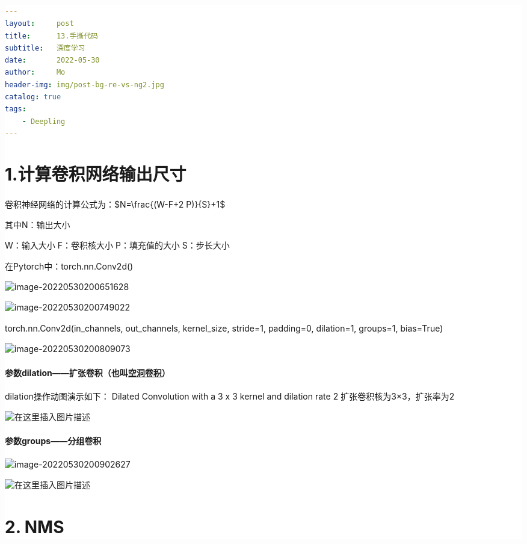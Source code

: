 ```yaml
---
layout:     post
title:      13.手撕代码
subtitle:   深度学习
date:       2022-05-30
author:     Mo
header-img: img/post-bg-re-vs-ng2.jpg
catalog: true
tags:
    - Deepling 
---
```


# **1.计算卷积网络输出尺寸**

卷积神经网络的计算公式为：$N=\frac{(W-F+2 P)}{S}+1$

其中N：输出大小

W：输入大小 F：卷积核大小 P：填充值的大小 S：步长大小

在Pytorch中：torch.nn.Conv2d()

![image-20220530200651628](https://s2.loli.net/2022/05/30/rstZJ1NkFlK6bXq.png)

![image-20220530200749022](https://s2.loli.net/2022/05/30/QkWTr2HjuXc7gzK.png)

torch.nn.Conv2d(in_channels, out_channels, kernel_size, stride=1, padding=0, dilation=1, groups=1, bias=True)

![image-20220530200809073](https://s2.loli.net/2022/05/30/rQFO8RmalsM1WhT.png)

#### 参数dilation——扩张卷积（也叫[空洞卷积](https://so.csdn.net/so/search?q=空洞卷积&spm=1001.2101.3001.7020)）

dilation操作动图演示如下：
Dilated Convolution with a 3 x 3 kernel and dilation rate 2
扩张卷积核为3×3，扩张率为2

![在这里插入图片描述](https://s2.loli.net/2022/05/30/U1gSOaDeyJdIvFs.webp)

#### 参数groups——分组卷积
![image-20220530200902627](https://s2.loli.net/2022/05/30/3jn6kOzpH5gafeT.png)

![在这里插入图片描述](https://s2.loli.net/2022/05/30/wAtorb4syICHWOh.png)



# **2. NMS**
